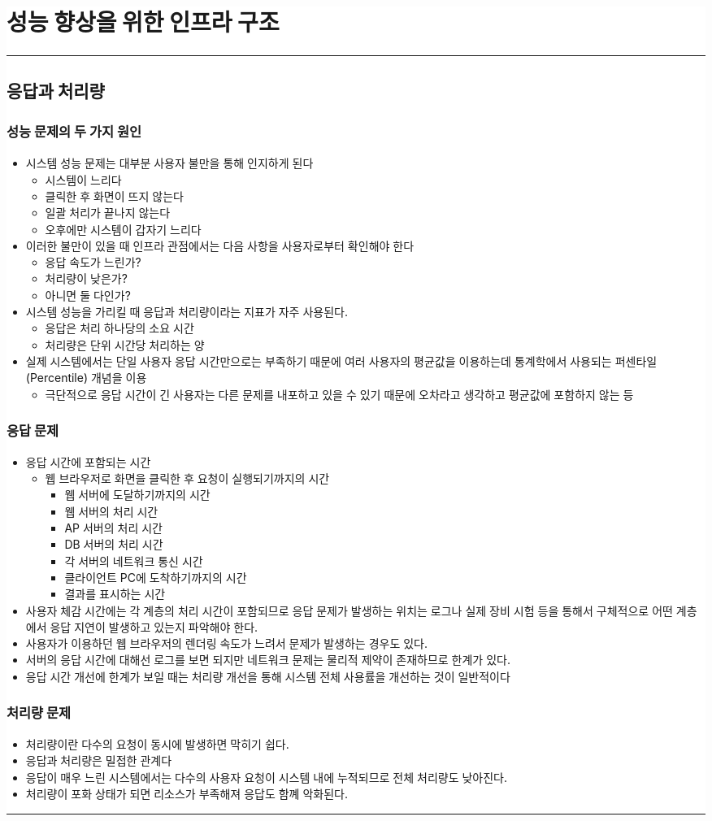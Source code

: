 # 성능 향상을 위한 인프라 구조

--------------------

## 응답과 처리량

### 성능 문제의 두 가지 원인

- 시스템 성능 문제는 대부분 사용자 불만을 통해 인지하게 된다
  - 시스템이 느리다
  - 클릭한 후 화면이 뜨지 않는다
  - 일괄 처리가 끝나지 않는다
  - 오후에만 시스템이 갑자기 느리다
- 이러한 불만이 있을 때 인프라 관점에서는 다음 사항을 사용자로부터 확인해야 한다
  - 응답 속도가 느린가?
  - 처리량이 낮은가?
  - 아니면 둘 다인가?
- 시스템 성능을 가리킬 때 응답과 처리량이라는 지표가 자주 사용된다.
  - 응답은 처리 하나당의 소요 시간
  - 처리량은 단위 시간당 처리하는 양
- 실제 시스템에서는 단일 사용자 응답 시간만으로는 부족하기 때문에 여러 사용자의 평균값을 이용하는데 통계학에서 사용되는
퍼센타일(Percentile) 개념을 이용
  - 극단적으로 응답 시간이 긴 사용자는 다른 문제를 내포하고 있을 수 있기 때문에 오차라고 생각하고 평균값에 포함하지 않는 등

### 응답 문제

- 응답 시간에 포함되는 시간
  - 웹 브라우저로 화면을 클릭한 후 요청이 실행되기까지의 시간
    - 웹 서버에 도달하기까지의 시간
    - 웹 서버의 처리 시간
    - AP 서버의 처리 시간
    - DB 서버의 처리 시간
    - 각 서버의 네트워크 통신 시간
    - 클라이언트 PC에 도착하기까지의 시간
    - 결과를 표시하는 시간
- 사용자 체감 시간에는 각 계층의 처리 시간이 포함되므로 응답 문제가 발생하는 위치는 로그나 실제 장비 시험 등을 통해서
구체적으로 어떤 계층에서 응답 지연이 발생하고 있는지 파악해야 한다.
- 사용자가 이용하던 웹 브라우저의 렌더링 속도가 느려서 문제가 발생하는 경우도 있다.
- 서버의 응답 시간에 대해선 로그를 보면 되지만 네트워크 문제는 물리적 제약이 존재하므로 한계가 있다.
- 응답 시간 개선에 한계가 보일 때는 처리량 개선을 통해 시스템 전체 사용률을 개선하는 것이 일반적이다

### 처리량 문제

- 처리량이란 다수의 요청이 동시에 발생하면 막히기 쉽다.
- 응답과 처리량은 밀접한 관계다
- 응답이 매우 느린 시스템에서는 다수의 사용자 요청이 시스템 내에 누적되므로 전체 처리량도 낮아진다.
- 처리량이 포화 상태가 되면 리소스가 부족해져 응답도 함꼐 악화된다.

-------------------
